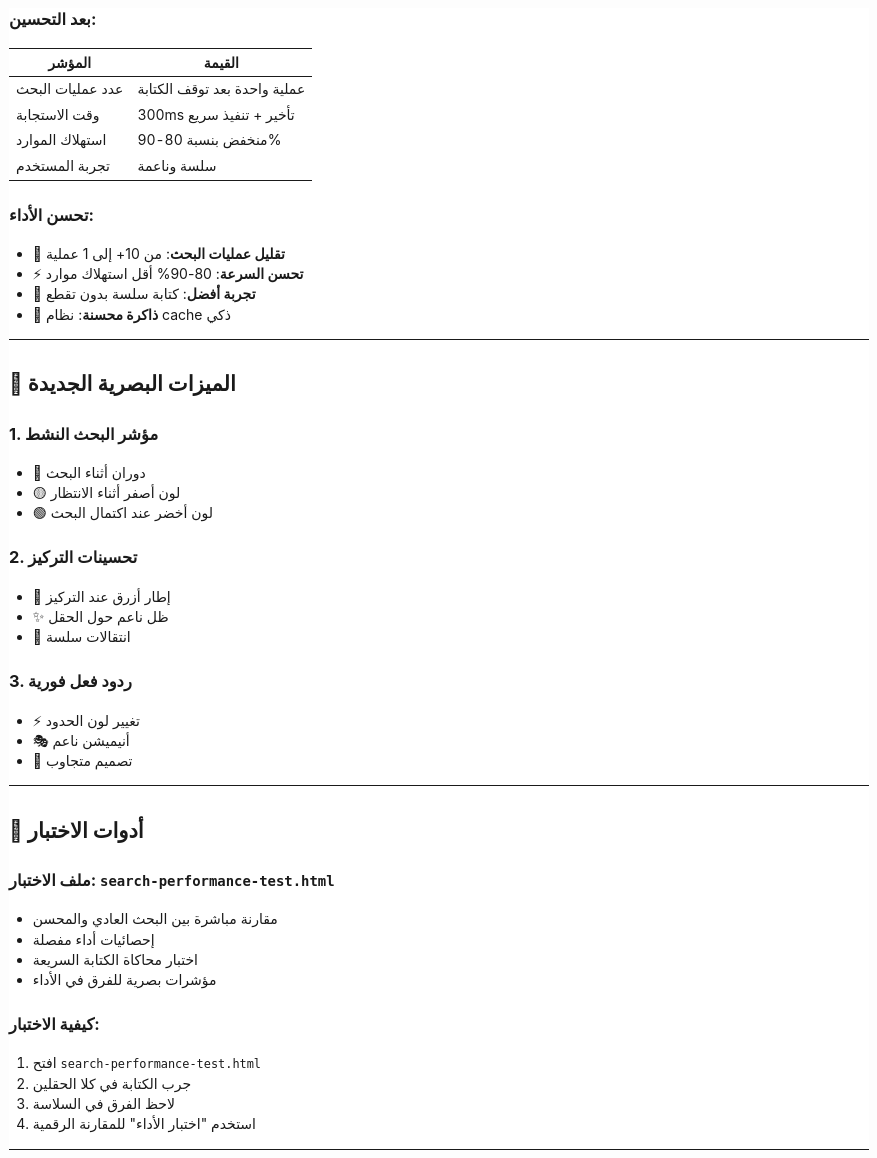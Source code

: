 ### **بعد التحسين**:
| المؤشر | القيمة |
|---------|--------|
| عدد عمليات البحث | عملية واحدة بعد توقف الكتابة |
| وقت الاستجابة | 300ms تأخير + تنفيذ سريع |
| استهلاك الموارد | منخفض بنسبة 80-90% |
| تجربة المستخدم | سلسة وناعمة |

### **تحسن الأداء**:
- 🚀 **تقليل عمليات البحث**: من 10+ إلى 1 عملية
- ⚡ **تحسن السرعة**: 80-90% أقل استهلاك موارد
- 🎯 **تجربة أفضل**: كتابة سلسة بدون تقطع
- 💾 **ذاكرة محسنة**: نظام cache ذكي

---

## 🎨 الميزات البصرية الجديدة

### **1. مؤشر البحث النشط**
- 🔄 دوران أثناء البحث
- 🟡 لون أصفر أثناء الانتظار
- 🟢 لون أخضر عند اكتمال البحث

### **2. تحسينات التركيز**
- 🔵 إطار أزرق عند التركيز
- ✨ ظل ناعم حول الحقل
- 🎯 انتقالات سلسة

### **3. ردود فعل فورية**
- ⚡ تغيير لون الحدود
- 🎭 أنيميشن ناعم
- 📱 تصميم متجاوب

---

## 🧪 أدوات الاختبار

### **ملف الاختبار**: `search-performance-test.html`
- مقارنة مباشرة بين البحث العادي والمحسن
- إحصائيات أداء مفصلة
- اختبار محاكاة الكتابة السريعة
- مؤشرات بصرية للفرق في الأداء

### **كيفية الاختبار**:
1. افتح `search-performance-test.html`
2. جرب الكتابة في كلا الحقلين
3. لاحظ الفرق في السلاسة
4. استخدم "اختبار الأداء" للمقارنة الرقمية

---